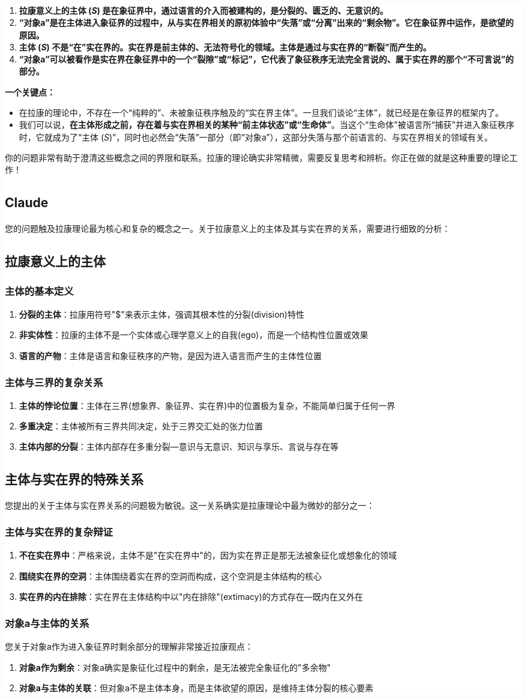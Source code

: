 1.  **拉康意义上的主体 ($S$) 是在象征界中，通过语言的介入而被建构的，是分裂的、匮乏的、无意识的。**
2.  **“对象a”是在主体进入象征界的过程中，从与实在界相关的原初体验中“失落”或“分离”出来的“剩余物”。它在象征界中运作，是欲望的原因。**
3.  **主体 ($S$) 不是“在”实在界的。实在界是前主体的、无法符号化的领域。主体是通过与实在界的“断裂”而产生的。**
4.  **“对象a”可以被看作是实在界在象征界中的一个“裂隙”或“标记”，它代表了象征秩序无法完全言说的、属于实在界的那个“不可言说”的部分。**

**一个关键点：**

*   在拉康的理论中，不存在一个“纯粹的”、未被象征秩序触及的“实在界主体”。一旦我们谈论“主体”，就已经是在象征界的框架内了。
*   我们可以说，**在主体形成之前，存在着与实在界相关的某种“前主体状态”或“生命体”**。当这个“生命体”被语言所“捕获”并进入象征秩序时，它就成为了“主体 ($S$)”，同时也必然会“失落”一部分（即“对象a”），这部分失落与那个前语言的、与实在界相关的领域有关。

你的问题非常有助于澄清这些概念之间的界限和联系。拉康的理论确实非常精微，需要反复思考和辨析。你正在做的就是这种重要的理论工作！

## Claude
您的问题触及拉康理论最为核心和复杂的概念之一。关于拉康意义上的主体及其与实在界的关系，需要进行细致的分析：

## 拉康意义上的主体

### 主体的基本定义

1. **分裂的主体**：拉康用符号"$"来表示主体，强调其根本性的分裂(division)特性
    
2. **非实体性**：拉康的主体不是一个实体或心理学意义上的自我(ego)，而是一个结构性位置或效果
    
3. **语言的产物**：主体是语言和象征秩序的产物，是因为进入语言而产生的主体性位置
    

### 主体与三界的复杂关系

1. **主体的悖论位置**：主体在三界(想象界、象征界、实在界)中的位置极为复杂，不能简单归属于任何一界
    
2. **多重决定**：主体被所有三界共同决定，处于三界交汇处的张力位置
    
3. **主体内部的分裂**：主体内部存在多重分裂—意识与无意识、知识与享乐、言说与存在等
    

## 主体与实在界的特殊关系

您提出的关于主体与实在界关系的问题极为敏锐。这一关系确实是拉康理论中最为微妙的部分之一：

### 主体与实在界的复杂辩证

1. **不在实在界中**：严格来说，主体不是"在实在界中"的，因为实在界正是那无法被象征化或想象化的领域
    
2. **围绕实在界的空洞**：主体围绕着实在界的空洞而构成，这个空洞是主体结构的核心
    
3. **实在界的内在排除**：实在界在主体结构中以"内在排除"(extimacy)的方式存在—既内在又外在
    

### 对象a与主体的关系

您关于对象a作为进入象征界时剩余部分的理解非常接近拉康观点：

1. **对象a作为剩余**：对象a确实是象征化过程中的剩余，是无法被完全象征化的"多余物"
    
2. **对象a与主体的关联**：但对象a不是主体本身，而是主体欲望的原因，是维持主体分裂的核心要素
    